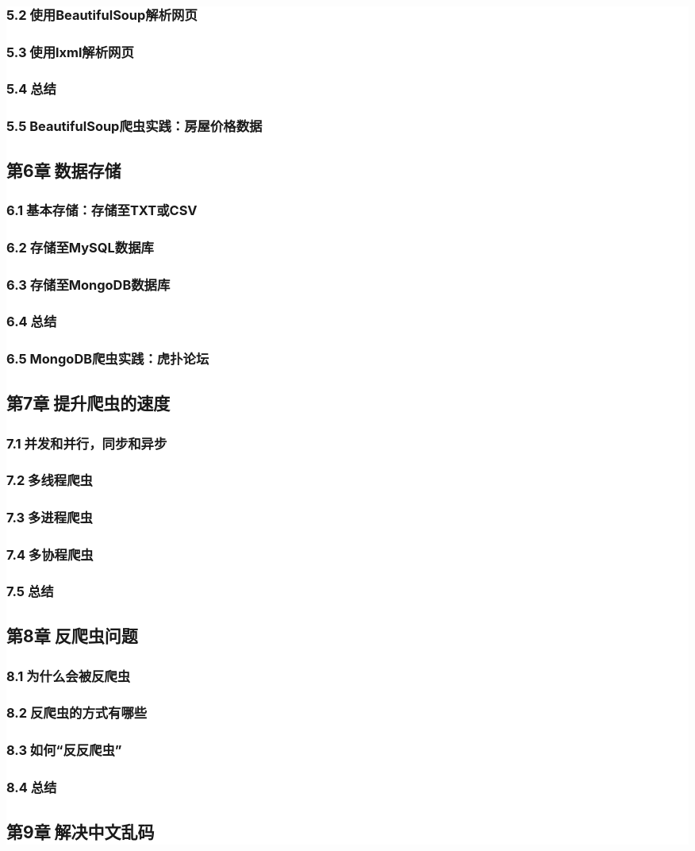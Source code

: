 ### 5.2 使用BeautifulSoup解析网页

### 5.3 使用lxml解析网页

### 5.4 总结

### 5.5 BeautifulSoup爬虫实践：房屋价格数据

## 第6章 数据存储

### 6.1 基本存储：存储至TXT或CSV

### 6.2 存储至MySQL数据库

### 6.3 存储至MongoDB数据库

### 6.4 总结

### 6.5 MongoDB爬虫实践：虎扑论坛

## 第7章 提升爬虫的速度

### 7.1 并发和并行，同步和异步

### 7.2 多线程爬虫

### 7.3 多进程爬虫

### 7.4 多协程爬虫

### 7.5 总结

## 第8章 反爬虫问题

### 8.1 为什么会被反爬虫

### 8.2 反爬虫的方式有哪些

### 8.3 如何“反反爬虫”

### 8.4 总结

## 第9章 解决中文乱码
